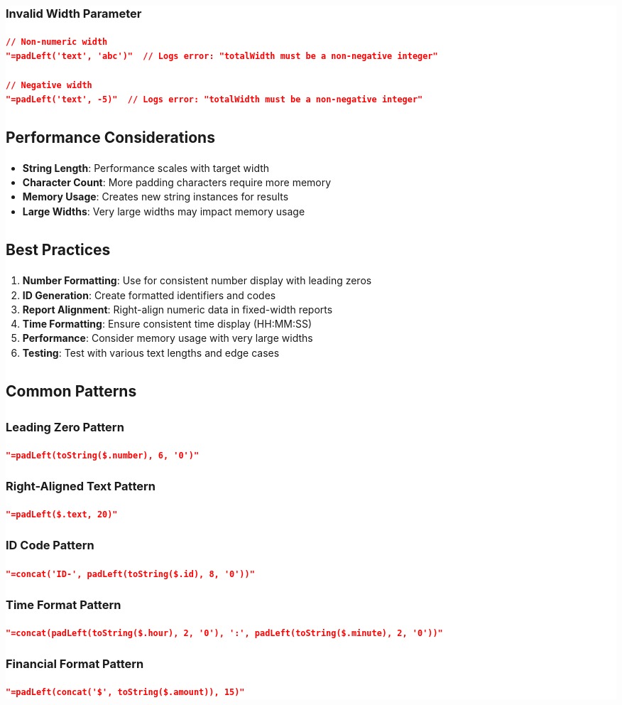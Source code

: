 ### Invalid Width Parameter
```json
// Non-numeric width
"=padLeft('text', 'abc')"  // Logs error: "totalWidth must be a non-negative integer"

// Negative width
"=padLeft('text', -5)"  // Logs error: "totalWidth must be a non-negative integer"
```

## Performance Considerations

- **String Length**: Performance scales with target width
- **Character Count**: More padding characters require more memory
- **Memory Usage**: Creates new string instances for results
- **Large Widths**: Very large widths may impact memory usage

## Best Practices

1. **Number Formatting**: Use for consistent number display with leading zeros
2. **ID Generation**: Create formatted identifiers and codes
3. **Report Alignment**: Right-align numeric data in fixed-width reports
4. **Time Formatting**: Ensure consistent time display (HH:MM:SS)
5. **Performance**: Consider memory usage with very large widths
6. **Testing**: Test with various text lengths and edge cases

## Common Patterns

### Leading Zero Pattern
```json
"=padLeft(toString($.number), 6, '0')"
```

### Right-Aligned Text Pattern
```json
"=padLeft($.text, 20)"
```

### ID Code Pattern
```json
"=concat('ID-', padLeft(toString($.id), 8, '0'))"
```

### Time Format Pattern
```json
"=concat(padLeft(toString($.hour), 2, '0'), ':', padLeft(toString($.minute), 2, '0'))"
```

### Financial Format Pattern
```json
"=padLeft(concat('$', toString($.amount)), 15)"
```
